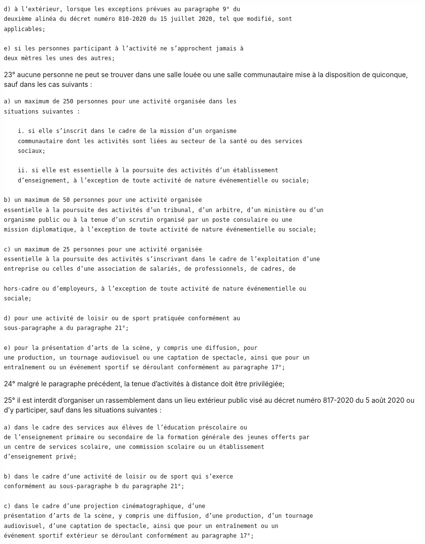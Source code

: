     d) à l’extérieur, lorsque les exceptions prévues au paragraphe 9° du
    deuxième alinéa du décret numéro 810-2020 du 15 juillet 2020, tel que modifié, sont
    applicables; 

    e) si les personnes participant à l’activité ne s’approchent jamais à
    deux mètres les unes des autres;

23° aucune personne ne peut se trouver dans une salle louée ou une
salle communautaire mise à la disposition de quiconque, sauf dans les cas suivants :

    a) un maximum de 250 personnes pour une activité organisée dans les
    situations suivantes :

        i. si elle s’inscrit dans le cadre de la mission d’un organisme
        communautaire dont les activités sont liées au secteur de la santé ou des services
        sociaux;

        ii. si elle est essentielle à la poursuite des activités d’un établissement
        d’enseignement, à l’exception de toute activité de nature événementielle ou sociale;

    b) un maximum de 50 personnes pour une activité organisée
    essentielle à la poursuite des activités d’un tribunal, d’un arbitre, d’un ministère ou d’un
    organisme public ou à la tenue d’un scrutin organisé par un poste consulaire ou une
    mission diplomatique, à l’exception de toute activité de nature événementielle ou sociale;

    c) un maximum de 25 personnes pour une activité organisée
    essentielle à la poursuite des activités s’inscrivant dans le cadre de l’exploitation d’une
    entreprise ou celles d’une association de salariés, de professionnels, de cadres, de 
    
    hors-cadre ou d’employeurs, à l’exception de toute activité de nature événementielle ou
    sociale;

    d) pour une activité de loisir ou de sport pratiquée conformément au
    sous-paragraphe a du paragraphe 21°;

    e) pour la présentation d’arts de la scène, y compris une diffusion, pour
    une production, un tournage audiovisuel ou une captation de spectacle, ainsi que pour un
    entraînement ou un événement sportif se déroulant conformément au paragraphe 17°;

24° malgré le paragraphe précédent, la tenue d’activités à distance doit
être privilégiée;

25° il est interdit d’organiser un rassemblement dans un lieu extérieur
public visé au décret numéro 817-2020 du 5 août 2020 ou d’y participer, sauf dans les
situations suivantes :

    a) dans le cadre des services aux élèves de l’éducation préscolaire ou
    de l’enseignement primaire ou secondaire de la formation générale des jeunes offerts par
    un centre de services scolaire, une commission scolaire ou un établissement
    d’enseignement privé;

    b) dans le cadre d’une activité de loisir ou de sport qui s’exerce
    conformément au sous-paragraphe b du paragraphe 21°;

    c) dans le cadre d’une projection cinématographique, d’une
    présentation d’arts de la scène, y compris une diffusion, d’une production, d’un tournage
    audiovisuel, d’une captation de spectacle, ainsi que pour un entraînement ou un
    événement sportif extérieur se déroulant conformément au paragraphe 17°;
